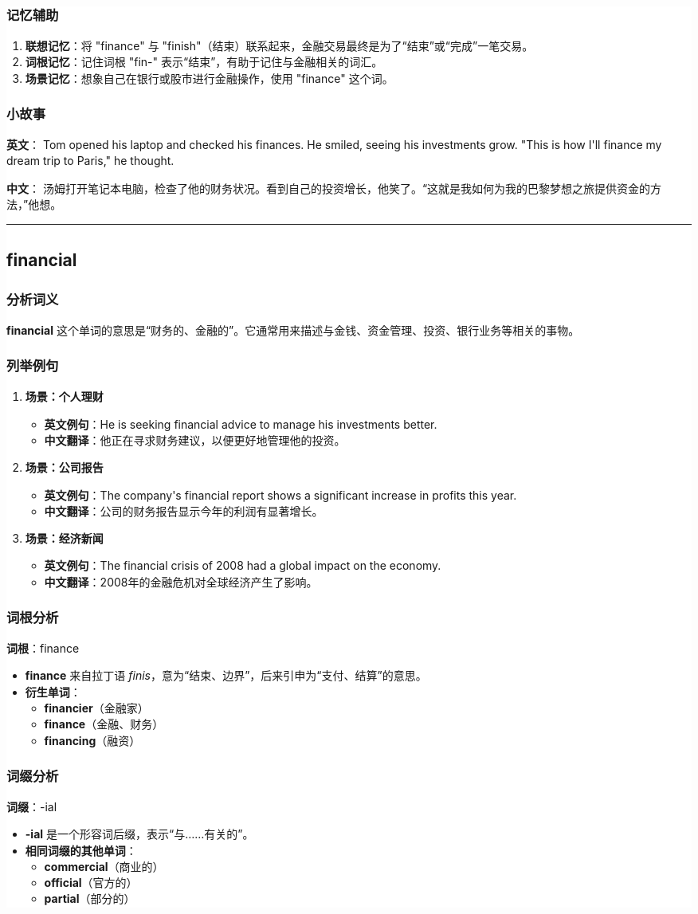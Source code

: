### 记忆辅助

1. **联想记忆**：将 "finance" 与 "finish"（结束）联系起来，金融交易最终是为了“结束”或“完成”一笔交易。
2. **词根记忆**：记住词根 "fin-" 表示“结束”，有助于记住与金融相关的词汇。
3. **场景记忆**：想象自己在银行或股市进行金融操作，使用 "finance" 这个词。

### 小故事

**英文**：
Tom opened his laptop and checked his finances. He smiled, seeing his investments grow. "This is how I'll finance my dream trip to Paris," he thought.

**中文**：
汤姆打开笔记本电脑，检查了他的财务状况。看到自己的投资增长，他笑了。“这就是我如何为我的巴黎梦想之旅提供资金的方法，”他想。


---------------
## financial
### 分析词义

**financial** 这个单词的意思是“财务的、金融的”。它通常用来描述与金钱、资金管理、投资、银行业务等相关的事物。

### 列举例句

1. **场景：个人理财**
   - **英文例句**：He is seeking financial advice to manage his investments better.
   - **中文翻译**：他正在寻求财务建议，以便更好地管理他的投资。

2. **场景：公司报告**
   - **英文例句**：The company's financial report shows a significant increase in profits this year.
   - **中文翻译**：公司的财务报告显示今年的利润有显著增长。

3. **场景：经济新闻**
   - **英文例句**：The financial crisis of 2008 had a global impact on the economy.
   - **中文翻译**：2008年的金融危机对全球经济产生了影响。

### 词根分析

**词根**：finance

- **finance** 来自拉丁语 *finis*，意为“结束、边界”，后来引申为“支付、结算”的意思。
- **衍生单词**：
  - **financier**（金融家）
  - **finance**（金融、财务）
  - **financing**（融资）

### 词缀分析

**词缀**：-ial

- **-ial** 是一个形容词后缀，表示“与……有关的”。
- **相同词缀的其他单词**：
  - **commercial**（商业的）
  - **official**（官方的）
  - **partial**（部分的）
